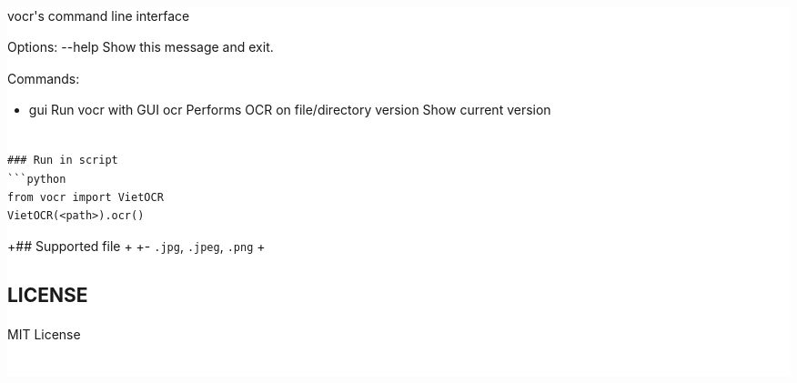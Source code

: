    vocr's command line interface
 
 Options:
   --help  Show this message and exit.
 
 Commands:
+  gui      Run vocr with GUI
   ocr      Performs OCR on file/directory
   version  Show current version
 ```
 
 ### Run in script
 ```python
 from vocr import VietOCR
 VietOCR(<path>).ocr()
 ```
 
+## Supported file
+
+- `.jpg`, `.jpeg`, `.png`
+
 ## LICENSE
 
 MIT License
```

